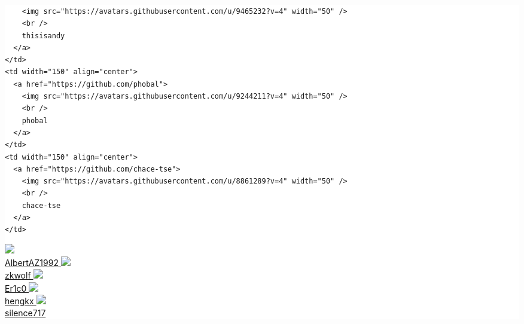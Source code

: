         <img src="https://avatars.githubusercontent.com/u/9465232?v=4" width="50" />
        <br />
        thisisandy
      </a>
    </td>
    <td width="150" align="center">
      <a href="https://github.com/phobal">
        <img src="https://avatars.githubusercontent.com/u/9244211?v=4" width="50" />
        <br />
        phobal
      </a>
    </td>
    <td width="150" align="center">
      <a href="https://github.com/chace-tse">
        <img src="https://avatars.githubusercontent.com/u/8861289?v=4" width="50" />
        <br />
        chace-tse
      </a>
    </td>
  </tr><tr>
    <td width="150" align="center">
      <a href="https://github.com/AlbertAZ1992">
        <img src="https://avatars.githubusercontent.com/u/8591672?v=4" width="50" />
        <br />
        AlbertAZ1992
      </a>
    </td>
    <td width="150" align="center">
      <a href="https://github.com/zkwolf">
        <img src="https://avatars.githubusercontent.com/u/8555127?v=4" width="50" />
        <br />
        zkwolf
      </a>
    </td>
    <td width="150" align="center">
      <a href="https://github.com/Er1c0">
        <img src="https://avatars.githubusercontent.com/u/8493372?v=4" width="50" />
        <br />
        Er1c0
      </a>
    </td>
    <td width="150" align="center">
      <a href="https://github.com/hengkx">
        <img src="https://avatars.githubusercontent.com/u/8358236?v=4" width="50" />
        <br />
        hengkx
      </a>
    </td>
    <td width="150" align="center">
      <a href="https://github.com/silence717">
        <img src="https://avatars.githubusercontent.com/u/8267830?v=4" width="50" />
        <br />
        silence717
      </a>
    </td>
  </tr><tr>
    <td width="150" align="center">
